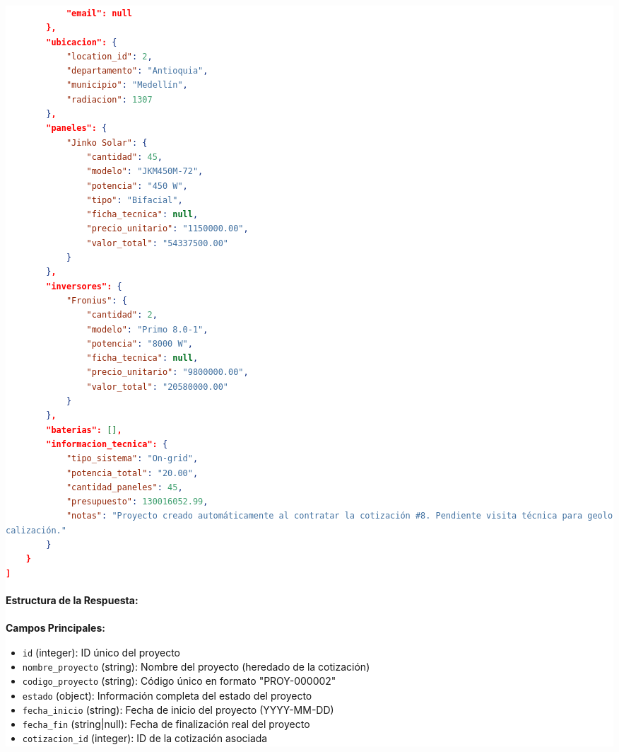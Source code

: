 ```json
            "email": null
        },
        "ubicacion": {
            "location_id": 2,
            "departamento": "Antioquia",
            "municipio": "Medellín",
            "radiacion": 1307
        },
        "paneles": {
            "Jinko Solar": {
                "cantidad": 45,
                "modelo": "JKM450M-72",
                "potencia": "450 W",
                "tipo": "Bifacial",
                "ficha_tecnica": null,
                "precio_unitario": "1150000.00",
                "valor_total": "54337500.00"
            }
        },
        "inversores": {
            "Fronius": {
                "cantidad": 2,
                "modelo": "Primo 8.0-1",
                "potencia": "8000 W",
                "ficha_tecnica": null,
                "precio_unitario": "9800000.00",
                "valor_total": "20580000.00"
            }
        },
        "baterias": [],
        "informacion_tecnica": {
            "tipo_sistema": "On-grid",
            "potencia_total": "20.00",
            "cantidad_paneles": 45,
            "presupuesto": 130016052.99,
            "notas": "Proyecto creado automáticamente al contratar la cotización #8. Pendiente visita técnica para geolocalización."
        }
    }
]
```

#### Estructura de la Respuesta:

**Campos Principales:**
- `id` (integer): ID único del proyecto
- `nombre_proyecto` (string): Nombre del proyecto (heredado de la cotización)
- `codigo_proyecto` (string): Código único en formato "PROY-000002"
- `estado` (object): Información completa del estado del proyecto
- `fecha_inicio` (string): Fecha de inicio del proyecto (YYYY-MM-DD)
- `fecha_fin` (string|null): Fecha de finalización real del proyecto
- `cotizacion_id` (integer): ID de la cotización asociada
